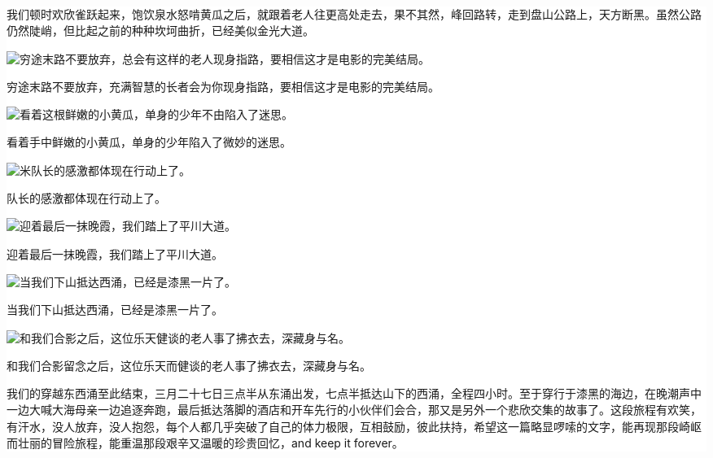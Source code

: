 我们顿时欢欣雀跃起来，饱饮泉水怒啃黄瓜之后，就跟着老人往更高处走去，果不其然，峰回路转，走到盘山公路上，天方断黑。虽然公路仍然陡峭，但比起之前的种种坎坷曲折，已经美似金光大道。

![穷途末路不要放弃，总会有这样的老人现身指路，要相信这才是电影的完美结局。](https://media.kaerozhi.com/2025/06/bd6e4a4237d34ed98a8b8e6973be5de5.webp)

穷途末路不要放弃，充满智慧的长者会为你现身指路，要相信这才是电影的完美结局。

![看着这根鲜嫩的小黄瓜，单身的少年不由陷入了迷思。](https://media.kaerozhi.com/2025/06/c0cda2dbae09e92ec696183f52cb41d2.webp)

看着手中鲜嫩的小黄瓜，单身的少年陷入了微妙的迷思。

![米队长的感激都体现在行动上了。](https://media.kaerozhi.com/2025/06/0585205664d51b86837d6ef6051d0bf2.webp)

队长的感激都体现在行动上了。

![迎着最后一抹晚霞，我们踏上了平川大道。](https://media.kaerozhi.com/2025/06/1d933aa59c8e9328c37193165ddae0c0.webp)

迎着最后一抹晚霞，我们踏上了平川大道。

![当我们下山抵达西涌，已经是漆黑一片了。](https://media.kaerozhi.com/2025/06/51e44303dc726cca783587c99e6aaf8e.webp)

当我们下山抵达西涌，已经是漆黑一片了。

![和我们合影之后，这位乐天健谈的老人事了拂衣去，深藏身与名。](https://media.kaerozhi.com/2025/06/f70d7cac682e4c008d362eb7f38e9dd5.webp)

和我们合影留念之后，这位乐天而健谈的老人事了拂衣去，深藏身与名。

我们的穿越东西涌至此结束，三月二十七日三点半从东涌出发，七点半抵达山下的西涌，全程四小时。至于穿行于漆黑的海边，在晚潮声中一边大喊大海母亲一边追逐奔跑，最后抵达落脚的酒店和开车先行的小伙伴们会合，那又是另外一个悲欣交集的故事了。这段旅程有欢笑，有汗水，没人放弃，没人抱怨，每个人都几乎突破了自己的体力极限，互相鼓励，彼此扶持，希望这一篇略显啰嗦的文字，能再现那段崎岖而壮丽的冒险旅程，能重温那段艰辛又温暖的珍贵回忆，and keep it forever。
